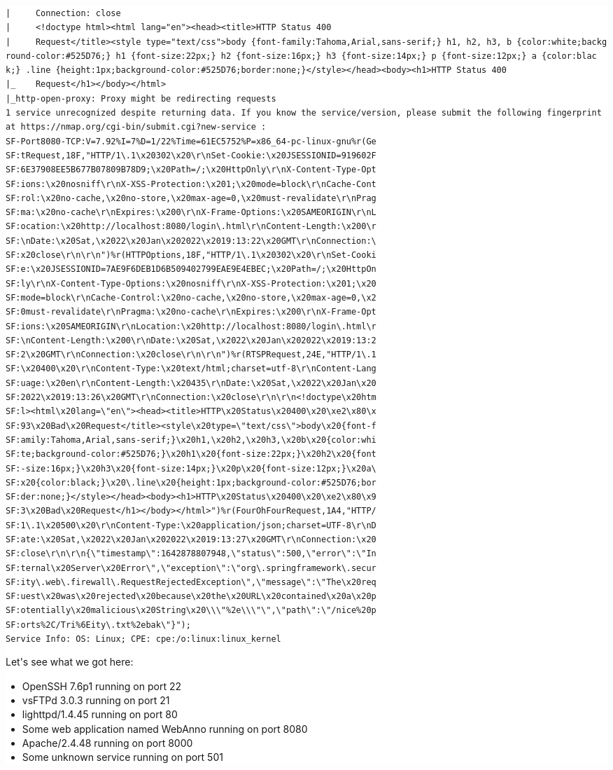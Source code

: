 ```
|     Connection: close
|     <!doctype html><html lang="en"><head><title>HTTP Status 400 
|     Request</title><style type="text/css">body {font-family:Tahoma,Arial,sans-serif;} h1, h2, h3, b {color:white;background-color:#525D76;} h1 {font-size:22px;} h2 {font-size:16px;} h3 {font-size:14px;} p {font-size:12px;} a {color:black;} .line {height:1px;background-color:#525D76;border:none;}</style></head><body><h1>HTTP Status 400 
|_    Request</h1></body></html>
|_http-open-proxy: Proxy might be redirecting requests
1 service unrecognized despite returning data. If you know the service/version, please submit the following fingerprint at https://nmap.org/cgi-bin/submit.cgi?new-service :
SF-Port8080-TCP:V=7.92%I=7%D=1/22%Time=61EC5752%P=x86_64-pc-linux-gnu%r(Ge
SF:tRequest,18F,"HTTP/1\.1\x20302\x20\r\nSet-Cookie:\x20JSESSIONID=919602F
SF:6E37908EE5B677B07809B78D9;\x20Path=/;\x20HttpOnly\r\nX-Content-Type-Opt
SF:ions:\x20nosniff\r\nX-XSS-Protection:\x201;\x20mode=block\r\nCache-Cont
SF:rol:\x20no-cache,\x20no-store,\x20max-age=0,\x20must-revalidate\r\nPrag
SF:ma:\x20no-cache\r\nExpires:\x200\r\nX-Frame-Options:\x20SAMEORIGIN\r\nL
SF:ocation:\x20http://localhost:8080/login\.html\r\nContent-Length:\x200\r
SF:\nDate:\x20Sat,\x2022\x20Jan\x202022\x2019:13:22\x20GMT\r\nConnection:\
SF:x20close\r\n\r\n")%r(HTTPOptions,18F,"HTTP/1\.1\x20302\x20\r\nSet-Cooki
SF:e:\x20JSESSIONID=7AE9F6DEB1D6B509402799EAE9E4EBEC;\x20Path=/;\x20HttpOn
SF:ly\r\nX-Content-Type-Options:\x20nosniff\r\nX-XSS-Protection:\x201;\x20
SF:mode=block\r\nCache-Control:\x20no-cache,\x20no-store,\x20max-age=0,\x2
SF:0must-revalidate\r\nPragma:\x20no-cache\r\nExpires:\x200\r\nX-Frame-Opt
SF:ions:\x20SAMEORIGIN\r\nLocation:\x20http://localhost:8080/login\.html\r
SF:\nContent-Length:\x200\r\nDate:\x20Sat,\x2022\x20Jan\x202022\x2019:13:2
SF:2\x20GMT\r\nConnection:\x20close\r\n\r\n")%r(RTSPRequest,24E,"HTTP/1\.1
SF:\x20400\x20\r\nContent-Type:\x20text/html;charset=utf-8\r\nContent-Lang
SF:uage:\x20en\r\nContent-Length:\x20435\r\nDate:\x20Sat,\x2022\x20Jan\x20
SF:2022\x2019:13:26\x20GMT\r\nConnection:\x20close\r\n\r\n<!doctype\x20htm
SF:l><html\x20lang=\"en\"><head><title>HTTP\x20Status\x20400\x20\xe2\x80\x
SF:93\x20Bad\x20Request</title><style\x20type=\"text/css\">body\x20{font-f
SF:amily:Tahoma,Arial,sans-serif;}\x20h1,\x20h2,\x20h3,\x20b\x20{color:whi
SF:te;background-color:#525D76;}\x20h1\x20{font-size:22px;}\x20h2\x20{font
SF:-size:16px;}\x20h3\x20{font-size:14px;}\x20p\x20{font-size:12px;}\x20a\
SF:x20{color:black;}\x20\.line\x20{height:1px;background-color:#525D76;bor
SF:der:none;}</style></head><body><h1>HTTP\x20Status\x20400\x20\xe2\x80\x9
SF:3\x20Bad\x20Request</h1></body></html>")%r(FourOhFourRequest,1A4,"HTTP/
SF:1\.1\x20500\x20\r\nContent-Type:\x20application/json;charset=UTF-8\r\nD
SF:ate:\x20Sat,\x2022\x20Jan\x202022\x2019:13:27\x20GMT\r\nConnection:\x20
SF:close\r\n\r\n{\"timestamp\":1642878807948,\"status\":500,\"error\":\"In
SF:ternal\x20Server\x20Error\",\"exception\":\"org\.springframework\.secur
SF:ity\.web\.firewall\.RequestRejectedException\",\"message\":\"The\x20req
SF:uest\x20was\x20rejected\x20because\x20the\x20URL\x20contained\x20a\x20p
SF:otentially\x20malicious\x20String\x20\\\"%2e\\\"\",\"path\":\"/nice%20p
SF:orts%2C/Tri%6Eity\.txt%2ebak\"}");
Service Info: OS: Linux; CPE: cpe:/o:linux:linux_kernel
```

Let's see what we got here:

- OpenSSH 7.6p1 running on port 22
- vsFTPd 3.0.3 running on port 21
- lighttpd/1.4.45 running on port 80
- Some web application named WebAnno running on port 8080
- Apache/2.4.48 running on port 8000
- Some unknown service running on port 501
